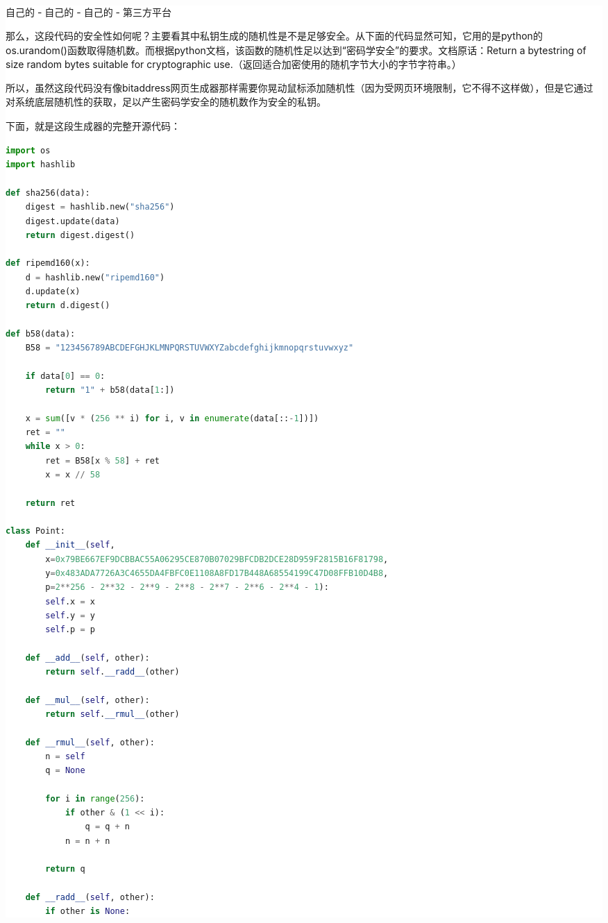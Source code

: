 自己的 - 自己的 - 自己的 - 第三方平台

那么，这段代码的安全性如何呢？主要看其中私钥生成的随机性是不是足够安全。从下面的代码显然可知，它用的是python的os.urandom()函数取得随机数。而根据python文档，该函数的随机性足以达到“密码学安全”的要求。文档原话：Return a bytestring of size random bytes suitable for cryptographic use.（返回适合加密使用的随机字节大小的字节字符串。）

所以，虽然这段代码没有像bitaddress网页生成器那样需要你晃动鼠标添加随机性（因为受网页环境限制，它不得不这样做），但是它通过对系统底层随机性的获取，足以产生密码学安全的随机数作为安全的私钥。

下面，就是这段生成器的完整开源代码：

```python
import os
import hashlib

def sha256(data):
    digest = hashlib.new("sha256")
    digest.update(data)
    return digest.digest()

def ripemd160(x):
    d = hashlib.new("ripemd160")
    d.update(x)
    return d.digest()

def b58(data):
    B58 = "123456789ABCDEFGHJKLMNPQRSTUVWXYZabcdefghijkmnopqrstuvwxyz"

    if data[0] == 0:
        return "1" + b58(data[1:])

    x = sum([v * (256 ** i) for i, v in enumerate(data[::-1])])
    ret = ""
    while x > 0:
        ret = B58[x % 58] + ret
        x = x // 58

    return ret

class Point:
    def __init__(self,
        x=0x79BE667EF9DCBBAC55A06295CE870B07029BFCDB2DCE28D959F2815B16F81798,
        y=0x483ADA7726A3C4655DA4FBFC0E1108A8FD17B448A68554199C47D08FFB10D4B8,
        p=2**256 - 2**32 - 2**9 - 2**8 - 2**7 - 2**6 - 2**4 - 1):
        self.x = x
        self.y = y
        self.p = p

    def __add__(self, other):
        return self.__radd__(other)

    def __mul__(self, other):
        return self.__rmul__(other)

    def __rmul__(self, other):
        n = self
        q = None

        for i in range(256):
            if other & (1 << i):
                q = q + n
            n = n + n

        return q

    def __radd__(self, other):
        if other is None:
```